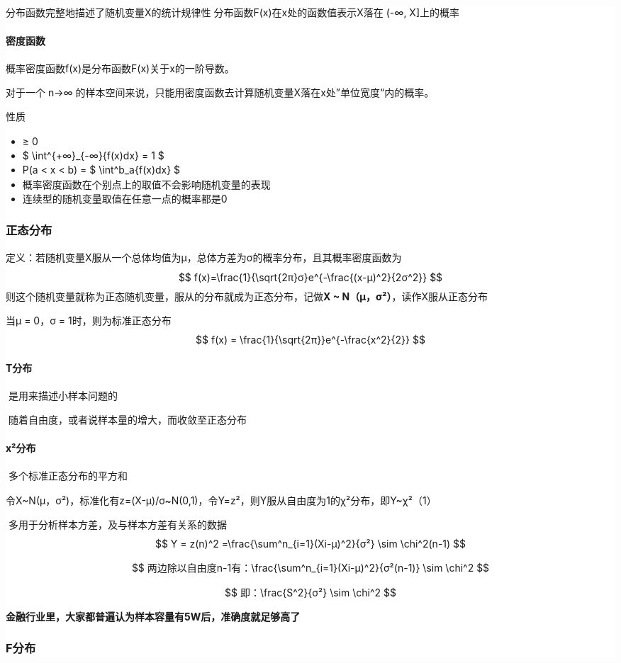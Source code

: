 分布函数完整地描述了随机变量X的统计规律性
分布函数F(x)在x处的函数值表示X落在 (-∞, X]上的概率

#### 密度函数

概率密度函数f(x)是分布函数F(x)关于x的一阶导数。

对于一个 n→∞ 的样本空间来说，只能用密度函数去计算随机变量X落在x处”单位宽度“内的概率。

性质

- ≥ 0
- $ \int^{+∞}_{-∞}{f(x)dx} = 1 $
- P(a < x < b) = $ \int^b_a{f(x)dx} $
- 概率密度函数在个别点上的取值不会影响随机变量的表现
- 连续型的随机变量取值在任意一点的概率都是0

### 正态分布

​    定义：若随机变量X服从一个总体均值为μ，总体方差为σ的概率分布，且其概率密度函数为
$$
f(x)=\frac{1}{\sqrt{2π}σ}e^{-\frac{(x-μ)^2}{2σ^2}}
$$
则这个随机变量就称为正态随机变量，服从的分布就成为正态分布，记做**X ~ N（μ，σ²）**，读作X服从正态分布

当μ = 0，σ = 1时，则为标准正态分布
$$
f(x) = \frac{1}{\sqrt{2π}}e^{-\frac{x^2}{2}}
$$

#### T分布

​    是用来描述小样本问题的

​    随着自由度，或者说样本量的增大，而收敛至正态分布

#### x²分布

​    多个标准正态分布的平方和

​    令X~N(μ，σ²)，标准化有z=(X-μ)/σ~N(0,1)，令Y=z²，则Y服从自由度为1的χ²分布，即Y~χ²（1）

​    多用于分析样本方差，及与样本方差有关系的数据
$$
Y = z(n)^2 =\frac{\sum^n_{i=1}(Xi-μ)^2}{σ²} \sim \chi^2(n-1)
$$

$$
两边除以自由度n-1有：\frac{\sum^n_{i=1}(Xi-μ)^2}{σ²(n-1)} \sim \chi^2
$$

$$
即：\frac{S^2}{σ²} \sim \chi^2
$$

​    **金融行业里，大家都普遍认为样本容量有5W后，准确度就足够高了**

### F分布
